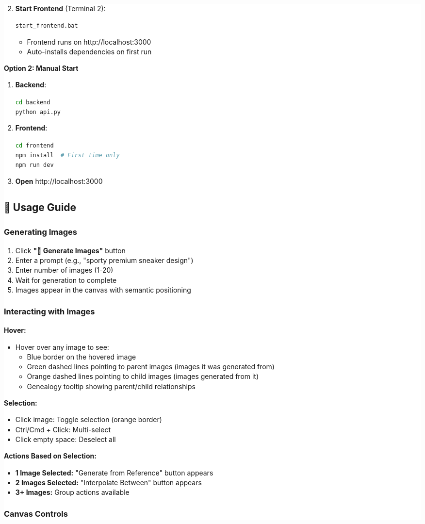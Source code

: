 2. **Start Frontend** (Terminal 2):
   ```bash
   start_frontend.bat
   ```
   - Frontend runs on http://localhost:3000
   - Auto-installs dependencies on first run

**Option 2: Manual Start**

1. **Backend**:
   ```bash
   cd backend
   python api.py
   ```

2. **Frontend**:
   ```bash
   cd frontend
   npm install  # First time only
   npm run dev
   ```

3. **Open** http://localhost:3000

## 📖 Usage Guide

### Generating Images

1. Click **"🎨 Generate Images"** button
2. Enter a prompt (e.g., "sporty premium sneaker design")
3. Enter number of images (1-20)
4. Wait for generation to complete
5. Images appear in the canvas with semantic positioning

### Interacting with Images

**Hover:**
- Hover over any image to see:
  - Blue border on the hovered image
  - Green dashed lines pointing to parent images (images it was generated from)
  - Orange dashed lines pointing to child images (images generated from it)
  - Genealogy tooltip showing parent/child relationships

**Selection:**
- Click image: Toggle selection (orange border)
- Ctrl/Cmd + Click: Multi-select
- Click empty space: Deselect all

**Actions Based on Selection:**
- **1 Image Selected:** "Generate from Reference" button appears
- **2 Images Selected:** "Interpolate Between" button appears
- **3+ Images:** Group actions available

### Canvas Controls
